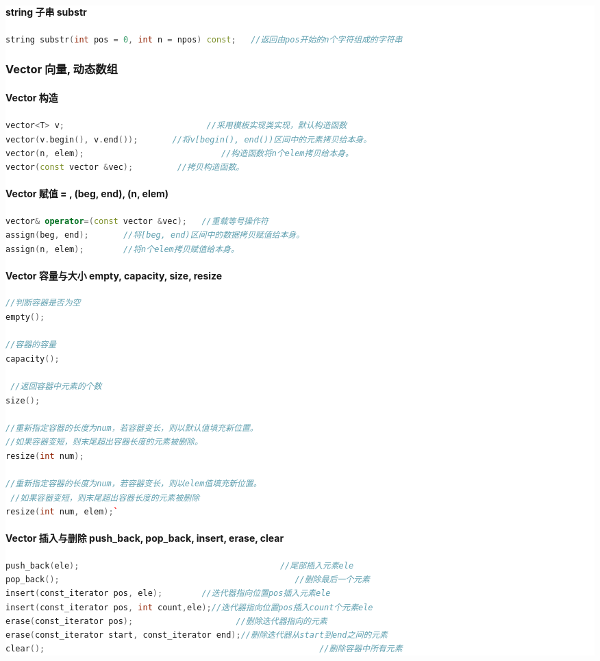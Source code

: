 #### string 子串 substr

```c++
string substr(int pos = 0, int n = npos) const;   //返回由pos开始的n个字符组成的字符串
```



### Vector 向量, 动态数组

#### Vector 构造

```c++
vector<T> v;                		     //采用模板实现类实现，默认构造函数
vector(v.begin(), v.end());       //将v[begin(), end())区间中的元素拷贝给本身。
vector(n, elem);                            //构造函数将n个elem拷贝给本身。
vector(const vector &vec);         //拷贝构造函数。
```

#### Vector 赋值 = , (beg, end), (n, elem)

```c++
vector& operator=(const vector &vec);	//重载等号操作符
assign(beg, end);       //将[beg, end)区间中的数据拷贝赋值给本身。
assign(n, elem);        //将n个elem拷贝赋值给本身。
```

#### Vector 容量与大小 empty, capacity, size, resize

```c++
//判断容器是否为空
empty();                      

//容器的容量
capacity();                   

 //返回容器中元素的个数
size();                             

//重新指定容器的长度为num，若容器变长，则以默认值填充新位置。
//如果容器变短，则末尾超出容器长度的元素被删除。
resize(int num);             

//重新指定容器的长度为num，若容器变长，则以elem值填充新位置。
 //如果容器变短，则末尾超出容器长度的元素被删除
resize(int num, elem);`  
```

#### Vector 插入与删除 push_back, pop_back, insert, erase, clear

```c++
push_back(ele);                                         //尾部插入元素ele
pop_back();                                                //删除最后一个元素
insert(const_iterator pos, ele);        //迭代器指向位置pos插入元素ele
insert(const_iterator pos, int count,ele);//迭代器指向位置pos插入count个元素ele
erase(const_iterator pos);                     //删除迭代器指向的元素
erase(const_iterator start, const_iterator end);//删除迭代器从start到end之间的元素
clear();                                                        //删除容器中所有元素
```
